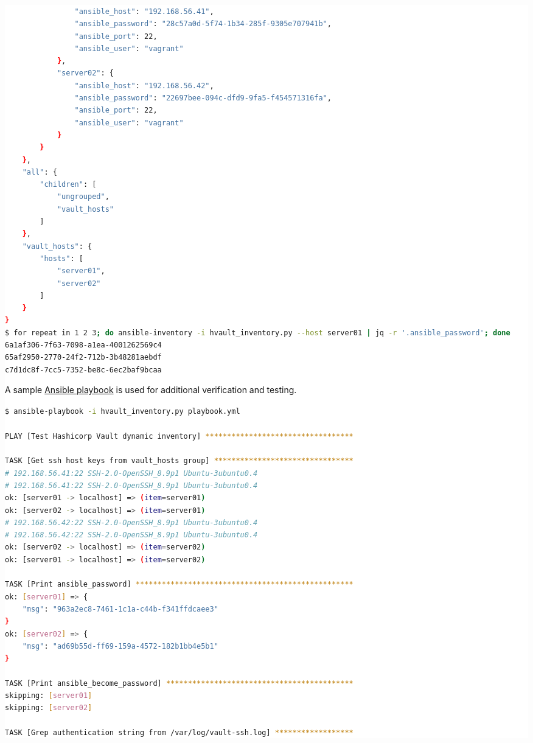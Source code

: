 ```sh
                "ansible_host": "192.168.56.41",
                "ansible_password": "28c57a0d-5f74-1b34-285f-9305e707941b",
                "ansible_port": 22,
                "ansible_user": "vagrant"
            },
            "server02": {
                "ansible_host": "192.168.56.42",
                "ansible_password": "22697bee-094c-dfd9-9fa5-f454571316fa",
                "ansible_port": 22,
                "ansible_user": "vagrant"
            }
        }
    },
    "all": {
        "children": [
            "ungrouped",
            "vault_hosts"
        ]
    },
    "vault_hosts": {
        "hosts": [
            "server01",
            "server02"
        ]
    }
}
$ for repeat in 1 2 3; do ansible-inventory -i hvault_inventory.py --host server01 | jq -r '.ansible_password'; done
6a1af306-7f63-7098-a1ea-4001262569c4
65af2950-2770-24f2-712b-3b48281aebdf
c7d1dc8f-7cc5-7352-be8c-6ec2baf9bcaa
```

A sample [Ansible playbook](./playbook.yml) is used for additional verification
and testing.

```sh
$ ansible-playbook -i hvault_inventory.py playbook.yml

PLAY [Test Hashicorp Vault dynamic inventory] **********************************

TASK [Get ssh host keys from vault_hosts group] ********************************
# 192.168.56.41:22 SSH-2.0-OpenSSH_8.9p1 Ubuntu-3ubuntu0.4
# 192.168.56.41:22 SSH-2.0-OpenSSH_8.9p1 Ubuntu-3ubuntu0.4
ok: [server01 -> localhost] => (item=server01)
ok: [server02 -> localhost] => (item=server01)
# 192.168.56.42:22 SSH-2.0-OpenSSH_8.9p1 Ubuntu-3ubuntu0.4
# 192.168.56.42:22 SSH-2.0-OpenSSH_8.9p1 Ubuntu-3ubuntu0.4
ok: [server02 -> localhost] => (item=server02)
ok: [server01 -> localhost] => (item=server02)

TASK [Print ansible_password] **************************************************
ok: [server01] => {
    "msg": "963a2ec8-7461-1c1a-c44b-f341ffdcaee3"
}
ok: [server02] => {
    "msg": "ad69b55d-ff69-159a-4572-182b1bb4e5b1"
}

TASK [Print ansible_become_password] *******************************************
skipping: [server01]
skipping: [server02]

TASK [Grep authentication string from /var/log/vault-ssh.log] ******************
```